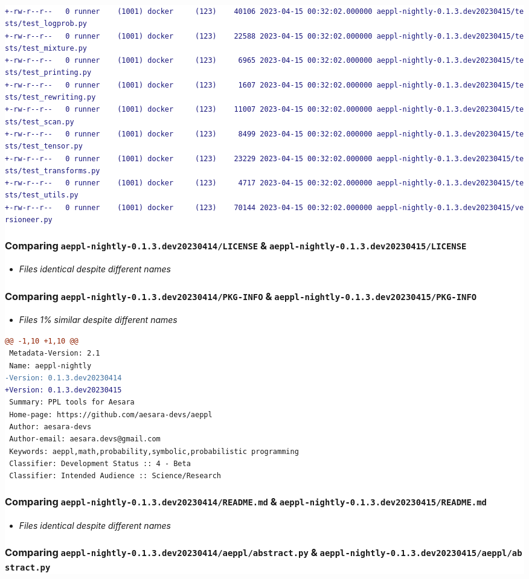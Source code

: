 ```diff
+-rw-r--r--   0 runner    (1001) docker     (123)    40106 2023-04-15 00:32:02.000000 aeppl-nightly-0.1.3.dev20230415/tests/test_logprob.py
+-rw-r--r--   0 runner    (1001) docker     (123)    22588 2023-04-15 00:32:02.000000 aeppl-nightly-0.1.3.dev20230415/tests/test_mixture.py
+-rw-r--r--   0 runner    (1001) docker     (123)     6965 2023-04-15 00:32:02.000000 aeppl-nightly-0.1.3.dev20230415/tests/test_printing.py
+-rw-r--r--   0 runner    (1001) docker     (123)     1607 2023-04-15 00:32:02.000000 aeppl-nightly-0.1.3.dev20230415/tests/test_rewriting.py
+-rw-r--r--   0 runner    (1001) docker     (123)    11007 2023-04-15 00:32:02.000000 aeppl-nightly-0.1.3.dev20230415/tests/test_scan.py
+-rw-r--r--   0 runner    (1001) docker     (123)     8499 2023-04-15 00:32:02.000000 aeppl-nightly-0.1.3.dev20230415/tests/test_tensor.py
+-rw-r--r--   0 runner    (1001) docker     (123)    23229 2023-04-15 00:32:02.000000 aeppl-nightly-0.1.3.dev20230415/tests/test_transforms.py
+-rw-r--r--   0 runner    (1001) docker     (123)     4717 2023-04-15 00:32:02.000000 aeppl-nightly-0.1.3.dev20230415/tests/test_utils.py
+-rw-r--r--   0 runner    (1001) docker     (123)    70144 2023-04-15 00:32:02.000000 aeppl-nightly-0.1.3.dev20230415/versioneer.py
```

### Comparing `aeppl-nightly-0.1.3.dev20230414/LICENSE` & `aeppl-nightly-0.1.3.dev20230415/LICENSE`

 * *Files identical despite different names*

### Comparing `aeppl-nightly-0.1.3.dev20230414/PKG-INFO` & `aeppl-nightly-0.1.3.dev20230415/PKG-INFO`

 * *Files 1% similar despite different names*

```diff
@@ -1,10 +1,10 @@
 Metadata-Version: 2.1
 Name: aeppl-nightly
-Version: 0.1.3.dev20230414
+Version: 0.1.3.dev20230415
 Summary: PPL tools for Aesara
 Home-page: https://github.com/aesara-devs/aeppl
 Author: aesara-devs
 Author-email: aesara.devs@gmail.com
 Keywords: aeppl,math,probability,symbolic,probabilistic programming
 Classifier: Development Status :: 4 - Beta
 Classifier: Intended Audience :: Science/Research
```

### Comparing `aeppl-nightly-0.1.3.dev20230414/README.md` & `aeppl-nightly-0.1.3.dev20230415/README.md`

 * *Files identical despite different names*

### Comparing `aeppl-nightly-0.1.3.dev20230414/aeppl/abstract.py` & `aeppl-nightly-0.1.3.dev20230415/aeppl/abstract.py`
